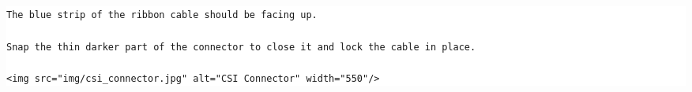     The blue strip of the ribbon cable should be facing up.

    Snap the thin darker part of the connector to close it and lock the cable in place.

    <img src="img/csi_connector.jpg" alt="CSI Connector" width="550"/>
